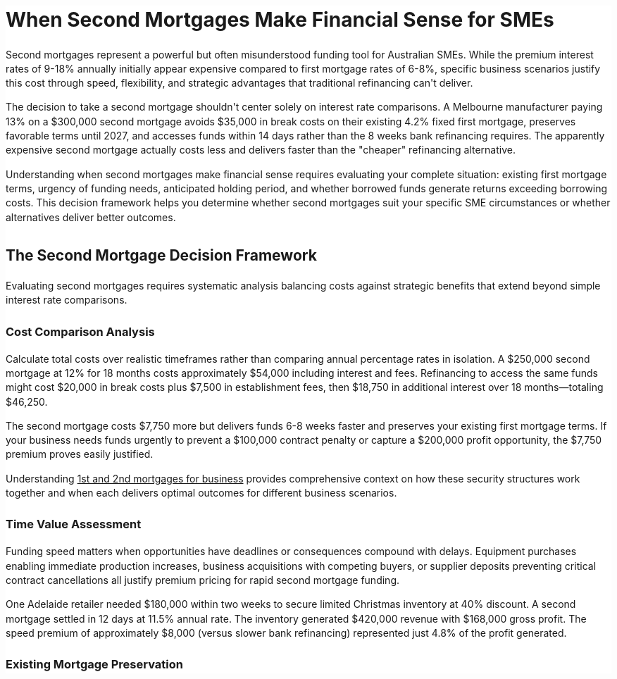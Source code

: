 
# When Second Mortgages Make Financial Sense for SMEs

Second mortgages represent a powerful but often misunderstood funding tool for Australian SMEs. While the premium interest rates of 9-18% annually initially appear expensive compared to first mortgage rates of 6-8%, specific business scenarios justify this cost through speed, flexibility, and strategic advantages that traditional refinancing can't deliver.

The decision to take a second mortgage shouldn't center solely on interest rate comparisons. A Melbourne manufacturer paying 13% on a $300,000 second mortgage avoids $35,000 in break costs on their existing 4.2% fixed first mortgage, preserves favorable terms until 2027, and accesses funds within 14 days rather than the 8 weeks bank refinancing requires. The apparently expensive second mortgage actually costs less and delivers faster than the "cheaper" refinancing alternative.

Understanding when second mortgages make financial sense requires evaluating your complete situation: existing first mortgage terms, urgency of funding needs, anticipated holding period, and whether borrowed funds generate returns exceeding borrowing costs. This decision framework helps you determine whether second mortgages suit your specific SME circumstances or whether alternatives deliver better outcomes.

## The Second Mortgage Decision Framework

Evaluating second mortgages requires systematic analysis balancing costs against strategic benefits that extend beyond simple interest rate comparisons.

### Cost Comparison Analysis

Calculate total costs over realistic timeframes rather than comparing annual percentage rates in isolation. A $250,000 second mortgage at 12% for 18 months costs approximately $54,000 including interest and fees. Refinancing to access the same funds might cost $20,000 in break costs plus $7,500 in establishment fees, then $18,750 in additional interest over 18 months—totaling $46,250.

The second mortgage costs $7,750 more but delivers funds 6-8 weeks faster and preserves your existing first mortgage terms. If your business needs funds urgently to prevent a $100,000 contract penalty or capture a $200,000 profit opportunity, the $7,750 premium proves easily justified.

Understanding [1st and 2nd mortgages for business](/resources/guides/first-and-second-mortgages-for-business) provides comprehensive context on how these security structures work together and when each delivers optimal outcomes for different business scenarios.

### Time Value Assessment

Funding speed matters when opportunities have deadlines or consequences compound with delays. Equipment purchases enabling immediate production increases, business acquisitions with competing buyers, or supplier deposits preventing critical contract cancellations all justify premium pricing for rapid second mortgage funding.

One Adelaide retailer needed $180,000 within two weeks to secure limited Christmas inventory at 40% discount. A second mortgage settled in 12 days at 11.5% annual rate. The inventory generated $420,000 revenue with $168,000 gross profit. The speed premium of approximately $8,000 (versus slower bank refinancing) represented just 4.8% of the profit generated.

### Existing Mortgage Preservation

